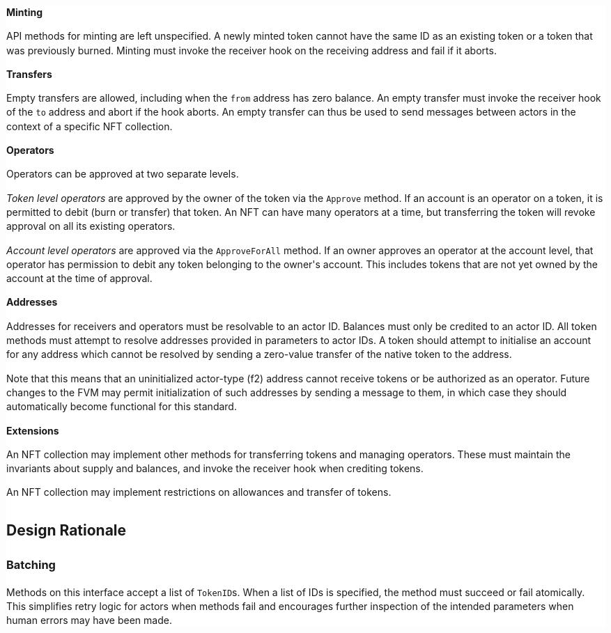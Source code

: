 **Minting**

API methods for minting are left unspecified. A newly minted token cannot have
the same ID as an existing token or a token that was previously burned. Minting
must invoke the receiver hook on the receiving address and fail if it aborts.

**Transfers**

Empty transfers are allowed, including when the `from` address has zero balance.
An empty transfer must invoke the receiver hook of the `to` address and abort if
the hook aborts. An empty transfer can thus be used to send messages between
actors in the context of a specific NFT collection.

**Operators**

Operators can be approved at two separate levels.

_Token level operators_ are approved by the owner of the token via the `Approve`
method. If an account is an operator on a token, it is permitted to debit (burn
or transfer) that token. An NFT can have many operators at a time, but
transferring the token will revoke approval on all its existing operators.

_Account level operators_ are approved via the `ApproveForAll` method. If an
owner approves an operator at the account level, that operator has permission to
debit any token belonging to the owner's account. This includes tokens that are
not yet owned by the account at the time of approval.

**Addresses**

Addresses for receivers and operators must be resolvable to an actor ID.
Balances must only be credited to an actor ID. All token methods must attempt to
resolve addresses provided in parameters to actor IDs. A token should attempt to
initialise an account for any address which cannot be resolved by sending a
zero-value transfer of the native token to the address.

Note that this means that an uninitialized actor-type (f2) address cannot
receive tokens or be authorized as an operator. Future changes to the FVM may
permit initialization of such addresses by sending a message to them, in which
case they should automatically become functional for this standard.

**Extensions**

An NFT collection may implement other methods for transferring tokens and
managing operators. These must maintain the invariants about supply and
balances, and invoke the receiver hook when crediting tokens.

An NFT collection may implement restrictions on allowances and transfer of
tokens.

## Design Rationale

### Batching

Methods on this interface accept a list of `TokenID`s. When a list of IDs is
specified, the method must succeed or fail atomically. This simplifies retry
logic for actors when methods fail and encourages further inspection of the
intended parameters when human errors may have been made.
